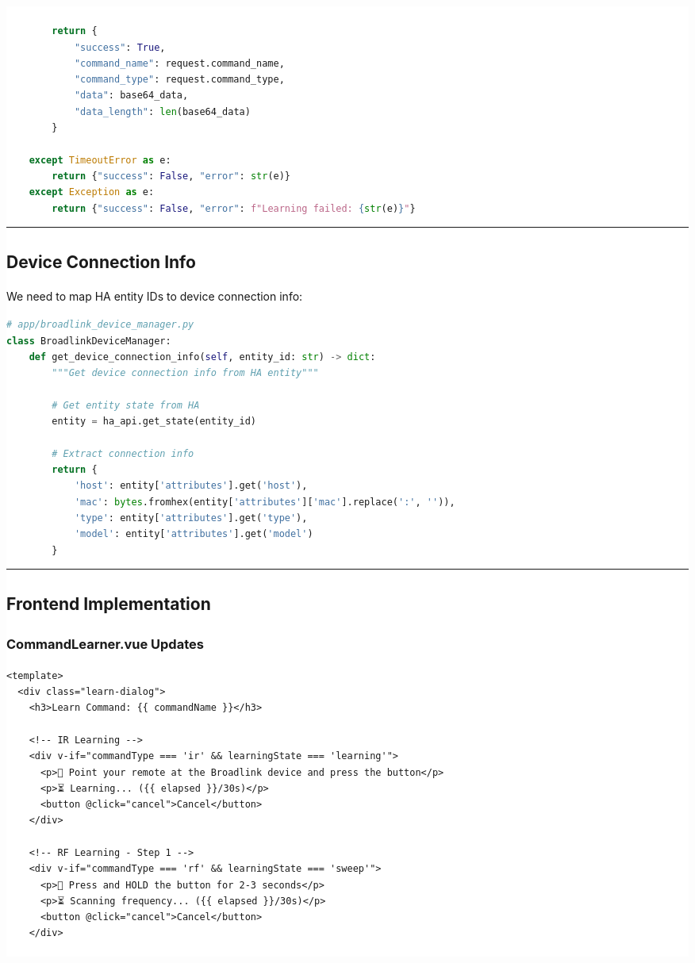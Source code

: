 ```python
        
        return {
            "success": True,
            "command_name": request.command_name,
            "command_type": request.command_type,
            "data": base64_data,
            "data_length": len(base64_data)
        }
        
    except TimeoutError as e:
        return {"success": False, "error": str(e)}
    except Exception as e:
        return {"success": False, "error": f"Learning failed: {str(e)}"}
```

---

## Device Connection Info

We need to map HA entity IDs to device connection info:

```python
# app/broadlink_device_manager.py
class BroadlinkDeviceManager:
    def get_device_connection_info(self, entity_id: str) -> dict:
        """Get device connection info from HA entity"""
        
        # Get entity state from HA
        entity = ha_api.get_state(entity_id)
        
        # Extract connection info
        return {
            'host': entity['attributes'].get('host'),
            'mac': bytes.fromhex(entity['attributes']['mac'].replace(':', '')),
            'type': entity['attributes'].get('type'),
            'model': entity['attributes'].get('model')
        }
```

---

## Frontend Implementation

### CommandLearner.vue Updates

```vue
<template>
  <div class="learn-dialog">
    <h3>Learn Command: {{ commandName }}</h3>
    
    <!-- IR Learning -->
    <div v-if="commandType === 'ir' && learningState === 'learning'">
      <p>📡 Point your remote at the Broadlink device and press the button</p>
      <p>⏳ Learning... ({{ elapsed }}/30s)</p>
      <button @click="cancel">Cancel</button>
    </div>
    
    <!-- RF Learning - Step 1 -->
    <div v-if="commandType === 'rf' && learningState === 'sweep'">
      <p>📡 Press and HOLD the button for 2-3 seconds</p>
      <p>⏳ Scanning frequency... ({{ elapsed }}/30s)</p>
      <button @click="cancel">Cancel</button>
    </div>
    
```